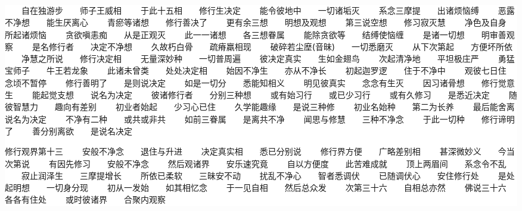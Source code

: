 　　自在独游步　　师子王威相
　　于此十五相　　修行生决定
　　能令彼地中　　一切诸垢灭
　　系念三摩提　　出诸烦恼缚
　　恶露不净想　　能生厌离心
　　青瘀等诸想　　修行善决了
　　更有余三想　　明想及观想
　　第三说空想　　修习寂灭慧
　　净色及自身　　所起诸烦恼
　　贪欲嗔恚痴　　从是正观灭
　　此一一诸想　　各三想眷属
　　能除贪欲等　　结缚使恼缠
　　是诸一切想　　明审善观察
　　是名修行者　　决定不净想
　　久故朽白骨　　疏瘠羸相现
　　破碎若尘塺(音昧)　　一切悉磨灭
　　从下次第起　　方便坏所依
　　净慧之所说　　修行决定相
　　无量深妙种　　一切普周遍
　　彼决定真实　　生如金翅鸟
　　次起清净地　　平坦极庄严
　　勇猛宝师子　　牛王若龙象
　　此诸未曾类　　处处决定相
　　始因不净生　　亦从不净长
　　初起迦罗逻　　住于不净中
　　观彼七日住　　念顷不暂停
　　修行善明了　　是则说决定
　　如是一切分　　悉能知相义
　　明见彼真实　　念念有生灭
　　因习诸骨想　　修行觉意生
　　能起觉支想　　说名为决定
　　彼诸修行者　　分别三种想
　　或有始习行　　或已少习行
　　或有久修习　　是悉近决定
　　随彼智慧力　　趣向有差别
　　初业者始起　　少习心已住
　　久学能趣缘　　是说三种修
　　初业名始种　　第二为长养
　　最后能舍离　　说名为决定
　　不净有二种　　或共或非共
　　如前三眷属　　是离共不净
　　闻思与修慧　　三种不净念
　　于此一切种　　修行谛明了
　　善分别离欲　　是说名决定

修行观界第十三
　　安般不净念　　退住与升进
　　决定真实相　　悉已分别说
　　修行界方便　　广略差别相
　　甚深微妙义　　今当次第说
　　有因先修习　　安般不净念
　　然后观诸界　　安乐速究竟
　　自以方便度　　此苦难成就
　　顶上两眉间　　系念令不乱
　　寂止润泽生　　三摩提增长
　　所依已柔软　　三昧安不动
　　扰乱不净心　　智者悉调伏
　　已随调伏心　　安住修行处
　　是处起明想　　一切身分现
　　初从一发始　　如其相忆念
　　于一见自相　　然后总众发
　　次第三十六　　自相总亦然
　　佛说三十六　　各各有住处
　　或时彼诸界　　合聚内观察